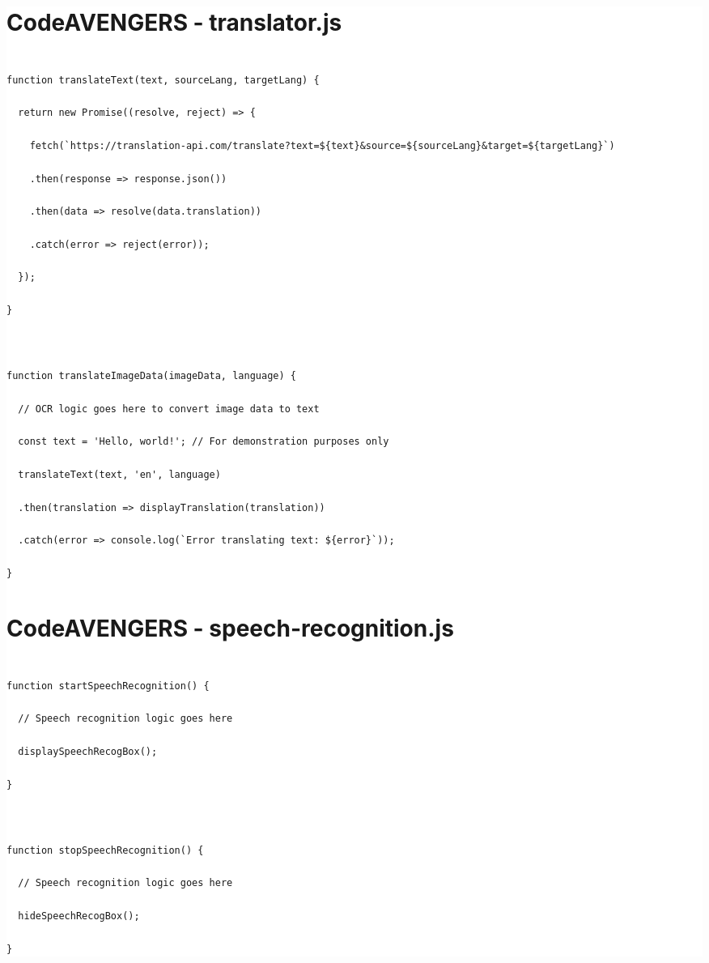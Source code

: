 

# CodeAVENGERS - translator.js

```

function translateText(text, sourceLang, targetLang) {

  return new Promise((resolve, reject) => {

    fetch(`https://translation-api.com/translate?text=${text}&source=${sourceLang}&target=${targetLang}`)

    .then(response => response.json())

    .then(data => resolve(data.translation))

    .catch(error => reject(error));

  });

}



function translateImageData(imageData, language) {

  // OCR logic goes here to convert image data to text

  const text = 'Hello, world!'; // For demonstration purposes only

  translateText(text, 'en', language)

  .then(translation => displayTranslation(translation))

  .catch(error => console.log(`Error translating text: ${error}`));

}

```



# CodeAVENGERS - speech-recognition.js

```

function startSpeechRecognition() {

  // Speech recognition logic goes here

  displaySpeechRecogBox();

}



function stopSpeechRecognition() {

  // Speech recognition logic goes here

  hideSpeechRecogBox();

}
```